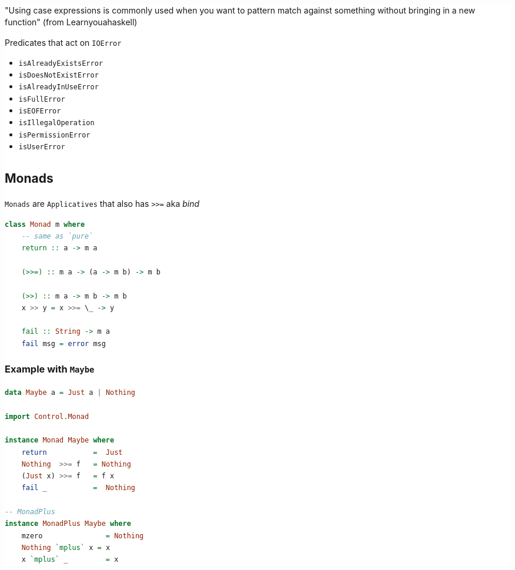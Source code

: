 ```haskell
```

"Using case expressions is commonly used when you want to pattern match against something without bringing in a new function" (from Learnyouahaskell)

Predicates that act on `IOError`

- `isAlreadyExistsError`
- `isDoesNotExistError`
- `isAlreadyInUseError`
- `isFullError`
- `isEOFError`
- `isIllegalOperation`
- `isPermissionError`
- `isUserError`

## Monads

`Monads` are `Applicatives` that also has `>>=` aka *bind*

```haskell
class Monad m where
    -- same as `pure`
    return :: a -> m a

    (>>=) :: m a -> (a -> m b) -> m b

    (>>) :: m a -> m b -> m b
    x >> y = x >>= \_ -> y

    fail :: String -> m a
    fail msg = error msg
```

### Example with `Maybe`

```haskell
data Maybe a = Just a | Nothing

import Control.Monad

instance Monad Maybe where
    return           =  Just
    Nothing  >>= f   = Nothing
    (Just x) >>= f   = f x
    fail _           =  Nothing
    
-- MonadPlus
instance MonadPlus Maybe where
    mzero               = Nothing
    Nothing `mplus` x = x
    x `mplus` _         = x
```

